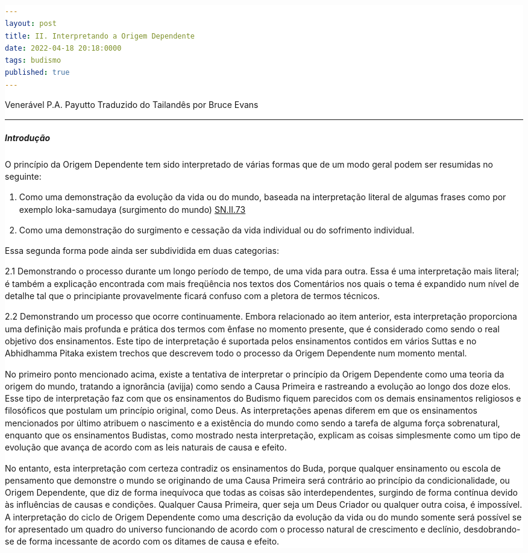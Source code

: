 ```yaml
---
layout: post
title: II. Interpretando a Origem Dependente
date: 2022-04-18 20:18:0000
tags: budismo
published: true
---
```

Venerável P.A. Payutto
Traduzido do Tailandês por Bruce Evans

***

##### Introdução

O princípio da Origem Dependente tem sido interpretado de várias formas que de um modo geral podem ser resumidas no seguinte:

 

1. Como uma demonstração da evolução da vida ou do mundo, baseada na interpretação literal de algumas frases como por exemplo loka-samudaya (surgimento do mundo) [SN.II.73](SN.XII.44)

 

2. Como uma demonstração do surgimento e cessação da vida individual ou do sofrimento individual.

 

Essa segunda forma  pode ainda ser subdividida em duas categorias:

 

2.1 Demonstrando o processo durante um longo período de tempo, de uma vida para outra. Essa é uma interpretação mais literal; é também a explicação encontrada com mais freqüência nos textos dos Comentários nos quais o tema é expandido num nível de detalhe tal que o principiante provavelmente ficará confuso com a pletora de termos técnicos.

 

2.2 Demonstrando um processo que ocorre continuamente. Embora relacionado ao item anterior, esta interpretação proporciona uma definição mais profunda e prática dos termos com ênfase no momento presente, que é considerado como sendo o real objetivo dos ensinamentos. Este tipo de interpretação é suportada pelos ensinamentos contidos em vários Suttas e no Abhidhamma Pitaka existem trechos que descrevem todo o processo da Origem Dependente num momento mental.

 

No primeiro ponto mencionado acima, existe a tentativa de interpretar o princípio da Origem Dependente como uma teoria da origem do mundo, tratando a ignorância (avijja) como sendo a Causa Primeira e rastreando a evolução ao longo dos doze elos. Esse tipo de interpretação faz com que os ensinamentos do Budismo fiquem parecidos com os demais ensinamentos religiosos e filosóficos que postulam um princípio original, como Deus. As interpretações apenas diferem em que os ensinamentos mencionados por último atribuem o nascimento e a existência do mundo como sendo a tarefa de alguma força sobrenatural, enquanto que os ensinamentos Budistas, como mostrado nesta interpretação, explicam as coisas simplesmente como um tipo de evolução que avança de acordo com as leis naturais de causa e efeito.

 

No entanto, esta interpretação com certeza contradiz os ensinamentos do Buda, porque qualquer ensinamento ou escola de pensamento que demonstre o mundo se originando de uma Causa Primeira será contrário ao princípio da condicionalidade, ou Origem Dependente, que diz de forma inequívoca que todas as coisas são interdependentes, surgindo de forma contínua devido às influências de causas e condições. Qualquer Causa Primeira, quer seja um Deus Criador ou qualquer outra coisa, é impossível. A interpretação do ciclo de Origem Dependente como uma descrição da evolução da vida ou do mundo somente será possível se for apresentado um quadro do universo funcionando de acordo com o processo natural de crescimento e declínio, desdobrando-se de forma incessante de acordo com os ditames de causa e efeito.
